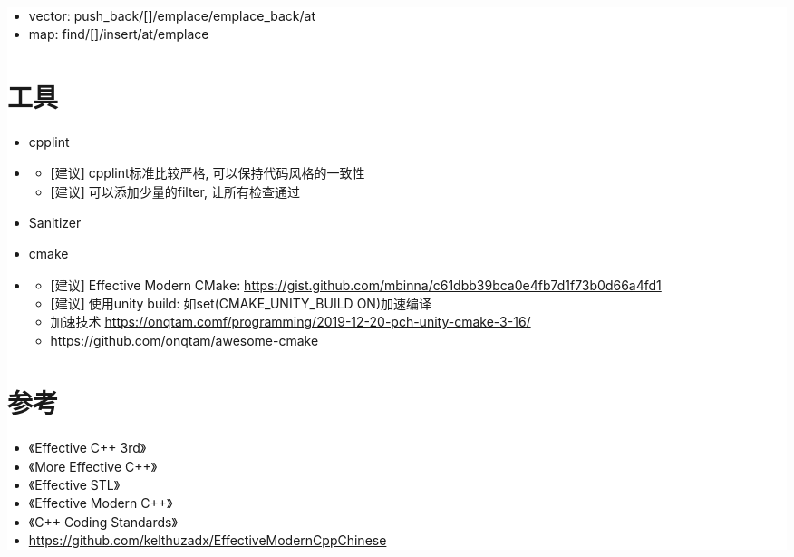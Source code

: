 - vector: push_back/[]/emplace/emplace_back/at
- map: find/[]/insert/at/emplace

# 工具

- cpplint

- - [建议] cpplint标准比较严格, 可以保持代码风格的一致性
  - [建议] 可以添加少量的filter, 让所有检查通过

- Sanitizer

- cmake

- - [建议] Effective Modern CMake: https://gist.github.com/mbinna/c61dbb39bca0e4fb7d1f73b0d66a4fd1
  - [建议] 使用unity build: 如set(CMAKE_UNITY_BUILD ON)加速编译
  - 加速技术 https://onqtam.comf/programming/2019-12-20-pch-unity-cmake-3-16/
  - https://github.com/onqtam/awesome-cmake

# 参考

- 《Effective C++ 3rd》
- 《More Effective C++》
- 《Effective STL》
- 《Effective Modern C++》
- 《C++ Coding Standards》
- https://github.com/kelthuzadx/EffectiveModernCppChinese